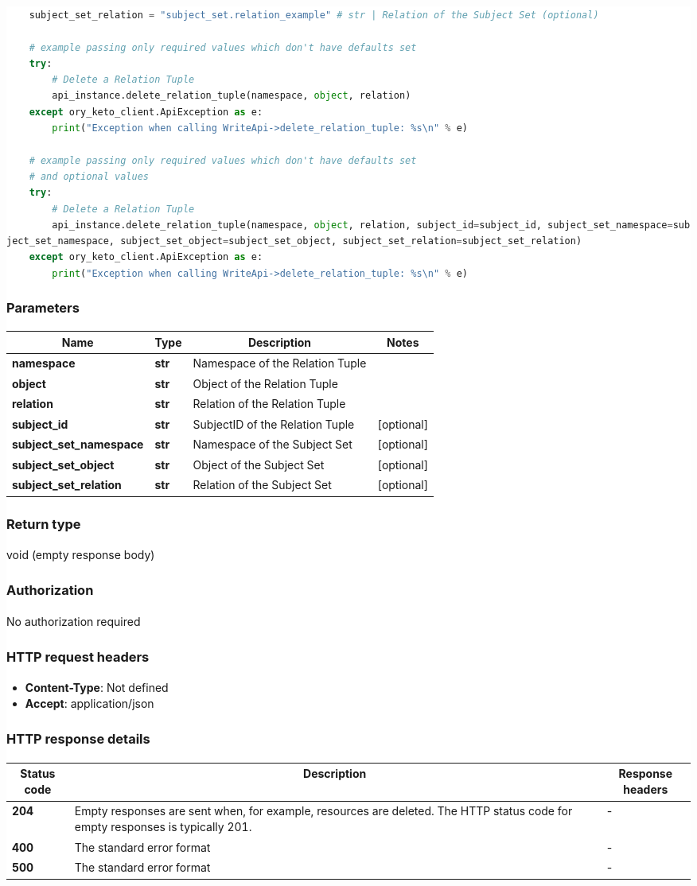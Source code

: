 ```python
    subject_set_relation = "subject_set.relation_example" # str | Relation of the Subject Set (optional)

    # example passing only required values which don't have defaults set
    try:
        # Delete a Relation Tuple
        api_instance.delete_relation_tuple(namespace, object, relation)
    except ory_keto_client.ApiException as e:
        print("Exception when calling WriteApi->delete_relation_tuple: %s\n" % e)

    # example passing only required values which don't have defaults set
    # and optional values
    try:
        # Delete a Relation Tuple
        api_instance.delete_relation_tuple(namespace, object, relation, subject_id=subject_id, subject_set_namespace=subject_set_namespace, subject_set_object=subject_set_object, subject_set_relation=subject_set_relation)
    except ory_keto_client.ApiException as e:
        print("Exception when calling WriteApi->delete_relation_tuple: %s\n" % e)
```


### Parameters

Name | Type | Description  | Notes
------------- | ------------- | ------------- | -------------
 **namespace** | **str**| Namespace of the Relation Tuple |
 **object** | **str**| Object of the Relation Tuple |
 **relation** | **str**| Relation of the Relation Tuple |
 **subject_id** | **str**| SubjectID of the Relation Tuple | [optional]
 **subject_set_namespace** | **str**| Namespace of the Subject Set | [optional]
 **subject_set_object** | **str**| Object of the Subject Set | [optional]
 **subject_set_relation** | **str**| Relation of the Subject Set | [optional]

### Return type

void (empty response body)

### Authorization

No authorization required

### HTTP request headers

 - **Content-Type**: Not defined
 - **Accept**: application/json


### HTTP response details
| Status code | Description | Response headers |
|-------------|-------------|------------------|
**204** | Empty responses are sent when, for example, resources are deleted. The HTTP status code for empty responses is typically 201. |  -  |
**400** | The standard error format |  -  |
**500** | The standard error format |  -  |
